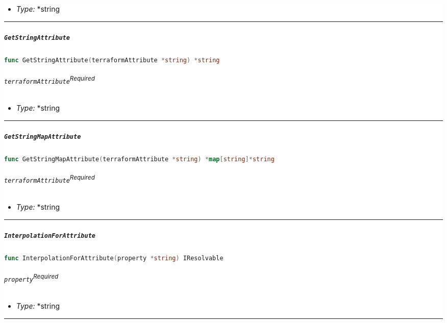 - *Type:* *string

---

##### `GetStringAttribute` <a name="GetStringAttribute" id="@cdktf/provider-mongodbatlas.dataMongodbatlasStreamConnection.DataMongodbatlasStreamConnectionAuthenticationOutputReference.getStringAttribute"></a>

```go
func GetStringAttribute(terraformAttribute *string) *string
```

###### `terraformAttribute`<sup>Required</sup> <a name="terraformAttribute" id="@cdktf/provider-mongodbatlas.dataMongodbatlasStreamConnection.DataMongodbatlasStreamConnectionAuthenticationOutputReference.getStringAttribute.parameter.terraformAttribute"></a>

- *Type:* *string

---

##### `GetStringMapAttribute` <a name="GetStringMapAttribute" id="@cdktf/provider-mongodbatlas.dataMongodbatlasStreamConnection.DataMongodbatlasStreamConnectionAuthenticationOutputReference.getStringMapAttribute"></a>

```go
func GetStringMapAttribute(terraformAttribute *string) *map[string]*string
```

###### `terraformAttribute`<sup>Required</sup> <a name="terraformAttribute" id="@cdktf/provider-mongodbatlas.dataMongodbatlasStreamConnection.DataMongodbatlasStreamConnectionAuthenticationOutputReference.getStringMapAttribute.parameter.terraformAttribute"></a>

- *Type:* *string

---

##### `InterpolationForAttribute` <a name="InterpolationForAttribute" id="@cdktf/provider-mongodbatlas.dataMongodbatlasStreamConnection.DataMongodbatlasStreamConnectionAuthenticationOutputReference.interpolationForAttribute"></a>

```go
func InterpolationForAttribute(property *string) IResolvable
```

###### `property`<sup>Required</sup> <a name="property" id="@cdktf/provider-mongodbatlas.dataMongodbatlasStreamConnection.DataMongodbatlasStreamConnectionAuthenticationOutputReference.interpolationForAttribute.parameter.property"></a>

- *Type:* *string

---